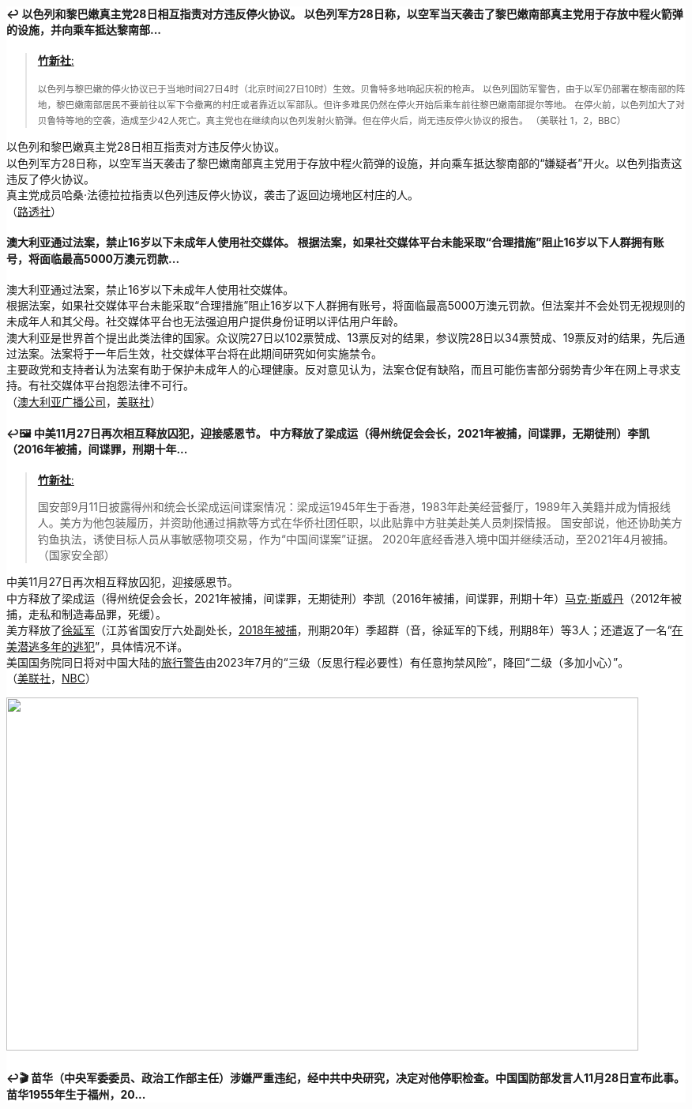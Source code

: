 #### ↩️ 以色列和黎巴嫩真主党28日相互指责对方违反停火协议。 以色列军方28日称，以空军当天袭击了黎巴嫩南部真主党用于存放中程火箭弹的设施，并向乘车抵达黎南部...
<div class="rsshub-quote"><blockquote>                                    <p><a href="https://t.me/tnews365/32060"><b>竹新社</b>:</a></p>                                    <p><small>以色列与黎巴嫩的停火协议已于当地时间27日4时（北京时间27日10时）生效。贝鲁特多地响起庆祝的枪声。 以色列国防军警告，由于以军仍部署在黎南部的阵地，黎巴嫩南部居民不要前往以军下令撤离的村庄或者靠近以军部队。但许多难民仍然在停火开始后乘车前往黎巴嫩南部提尔等地。 在停火前，以色列加大了对贝鲁特等地的空袭，造成至少42人死亡。真主党也在继续向以色列发射火箭弹。但在停火后，尚无违反停火协议的报告。 （美联社 1，2，BBC）</small></p>                                                                    </blockquote></div><p>以色列和黎巴嫩真主党28日相互指责对方违反停火协议。<br>以色列军方28日称，以空军当天袭击了黎巴嫩南部真主党用于存放中程火箭弹的设施，并向乘车抵达黎南部的“嫌疑者”开火。以色列指责这违反了停火协议。<br>真主党成员哈桑·法德拉拉指责以色列违反停火协议，袭击了返回边境地区村庄的人。<br>（<a href="https://www.reuters.com/world/middle-east/israeli-tank-fires-3-south-lebanese-towns-lebanese-security-sources-media-say-2024-11-28/" target="_blank" rel="noopener" onclick="return confirm('Open this link?\n\n'+this.href);">路透社</a>）</p>

#### 澳大利亚通过法案，禁止16岁以下未成年人使用社交媒体。 根据法案，如果社交媒体平台未能采取“合理措施”阻止16岁以下人群拥有账号，将面临最高5000万澳元罚款...
<p>澳大利亚通过法案，禁止16岁以下未成年人使用社交媒体。<br>根据法案，如果社交媒体平台未能采取“合理措施”阻止16岁以下人群拥有账号，将面临最高5000万澳元罚款。但法案并不会处罚无视规则的未成年人和其父母。社交媒体平台也无法强迫用户提供身份证明以评估用户年龄。<br>澳大利亚是世界首个提出此类法律的国家。众议院27日以102票赞成、13票反对的结果，参议院28日以34票赞成、19票反对的结果，先后通过法案。法案将于一年后生效，社交媒体平台将在此期间研究如何实施禁令。<br>主要政党和支持者认为法案有助于保护未成年人的心理健康。反对意见认为，法案仓促有缺陷，而且可能伤害部分弱势青少年在网上寻求支持。有社交媒体平台抱怨法律不可行。<br>（<a href="https://www.abc.net.au/news/2024-11-28/social-media-age-ban-passes-parliament/104647138" target="_blank" rel="noopener" onclick="return confirm('Open this link?\n\n'+this.href);">澳大利亚广播公司</a>，<a href="https://apnews.com/article/australia-social-media-children-ban-safeguarding-harm-accounts-d0cde2603bdbc7167801da1d00ecd056" target="_blank" rel="noopener" onclick="return confirm('Open this link?\n\n'+this.href);">美联社</a>）</p>

#### ↩️🖼 中美11月27日再次相互释放囚犯，迎接感恩节。 中方释放了梁成运（得州统促会会长，2021年被捕，间谍罪，无期徒刑）李凯（2016年被捕，间谍罪，刑期十年...
<div class="rsshub-quote"><blockquote>                                    <p><a href="https://t.me/tnews365/28171"><b>竹新社</b>:</a></p>                                                                        <p>国安部9月11日披露得州和统会长梁成运间谍案情况：梁成运1945年生于香港，1983年赴美经营餐厅，1989年入美籍并成为情报线人。美方为他包装履历，并资助他通过捐款等方式在华侨社团任职，以此贴靠中方驻美赴美人员刺探情报。 国安部说，他还协助美方钓鱼执法，诱使目标人员从事敏感物项交易，作为“中国间谍案”证据。 2020年底经香港入境中国并继续活动，至2021年4月被捕。 （国家安全部）</p>                                </blockquote></div><p>中美11月27日再次相互释放囚犯，迎接感恩节。<br>中方释放了梁成运（得州统促会会长，2021年被捕，间谍罪，无期徒刑）李凯（2016年被捕，间谍罪，刑期十年）<a href="https://en.wikipedia.org/wiki/Mark_Swidan" target="_blank" rel="noopener" onclick="return confirm('Open this link?\n\n'+this.href);">马克·斯威丹</a>（2012年被捕，走私和制造毒品罪，死缓）。<br>美方释放了<a href="https://zh.wikipedia.org/wiki/%E5%BE%90%E5%BB%B6%E5%86%9B%E6%A1%88" target="_blank" rel="noopener" onclick="return confirm('Open this link?\n\n'+this.href);">徐延军</a>（江苏省国安厅六处副处长，<a href="https://www.bloomberg.com/news/features/2022-09-15/china-wanted-ge-s-secrets-but-then-their-spy-got-caught" target="_blank" rel="noopener" onclick="return confirm('Open this link?\n\n'+this.href);">2018年被捕</a>，刑期20年）季超群（音，徐延军的下线，刑期8年）等3人；还遣返了一名“<a href="https://www.mfa.gov.cn/fyrbt_673021/202411/t20241128_11534868.shtml" target="_blank" rel="noopener" onclick="return confirm('Open this link?\n\n'+this.href);">在美潜逃多年的逃犯</a>”，具体情况不详。<br>美国国务院同日将对中国大陆的<a href="https://travel.state.gov/content/travel/en/traveladvisories/traveladvisories/china-travel-advisory.html" target="_blank" rel="noopener" onclick="return confirm('Open this link?\n\n'+this.href);">旅行警告</a>由2023年7月的“三级（反思行程必要性）有任意拘禁风险”，降回“二级（多加小心）”。<br>（<a href="https://apnews.com/article/us-china-americans-detained-released-365258f044ec5a650aaeccf33d817d64" target="_blank" rel="noopener" onclick="return confirm('Open this link?\n\n'+this.href);">美联社</a>，<a href="https://www.nbcnews.com/news/world/3-americans-detained-china-are-released-rcna181993" target="_blank" rel="noopener" onclick="return confirm('Open this link?\n\n'+this.href);">NBC</a>）</p><img src="https://cdn5.cdn-telegram.org/file/WCAClgKgNufQvCxTSc3tJxjKmrQ10ZVRf-432mPCPxbb-20slpjVveNYTbbyFkybK8sjz0VX5Jft3UZBK3KS7PsAO5_kXmBGIsmZKJnjiQWJVyeR7zZPEHnacPeUlM9e7AGIWIp25OabwKnvN5CE6MP0gUZjhwGwEUwDuZopZTcGJ-9nrztT3ECMoYXZAdDaVgo7Ze6PrirmDjlYQ9A5Y9evuTwOokVt0ICFqpHDekfi5-3lq-pn121vbhEZ0rngIRGxXKQxuU1vyr_SZWcvlWg3xF9tPrt5g9pJYaxe6U0hXppdZ_f-jhYsRgGPo4hRDx9GHjUyT6ViLz7vpzGPAw.jpg" width="800" height="447" referrerpolicy="no-referrer">

#### ↩️🎬 苗华（中央军委委员、政治工作部主任）涉嫌严重违纪，经中共中央研究，决定对他停职检查。中国国防部发言人11月28日宣布此事。 苗华1955年生于福州，20...